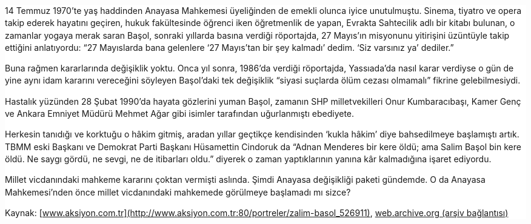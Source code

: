   </p>
  <p class="MsoNormal">
   14 Temmuz 1970’te yaş haddinden Anayasa Mahkemesi üyeliğinden de emekli olunca iyice unutulmuştu. Sinema, tiyatro ve opera takip ederek hayatını geçiren, hukuk fakültesinde öğrenci iken öğretmenlik de yapan, Evrakta Sahtecilik adlı bir kitabı bulunan, o zamanlar yogaya merak saran Başol, sonraki yıllarda basına verdiği röportajda, 27 Mayıs’ın misyonunu yitirişini üzüntüyle takip ettiğini anlatıyordu: “27 Mayıslarda bana gelenlere ‘27 Mayıs’tan bir şey kalmadı’ dedim. ‘Siz varsınız ya’ dediler.”
   <span>
   </span>
  </p>
  <p class="MsoNormal">
   Buna rağmen kararlarında değişiklik yoktu. Onca yıl sonra, 1986’da verdiği röportajda, Yassıada’da nasıl karar verdiyse o gün de yine aynı idam kararını vereceğini söyleyen Başol’daki tek değişiklik “siyasi suçlarda ölüm cezası olmamalı” fikrine gelebilmesiydi.
  </p>
  <p class="MsoNormal">
   Hastalık yüzünden 28 Şubat 1990’da hayata gözlerini yuman Başol, zamanın SHP milletvekilleri Onur Kumbaracıbaşı, Kamer Genç ve Ankara Emniyet Müdürü Mehmet Ağar gibi isimler tarafından uğurlanmıştı ebediyete.
  </p>
  <p class="MsoNormal">
   Herkesin tanıdığı ve korktuğu o hâkim gitmiş, aradan yıllar geçtikçe kendisinden ‘kukla hâkim’ diye bahsedilmeye başlamıştı artık. TBMM eski Başkanı ve Demokrat Parti Başkanı Hüsamettin Cindoruk da “Adnan Menderes bir kere öldü; ama Salim Başol bin kere öldü. Ne saygı gördü, ne sevgi, ne de itibarları oldu.” diyerek o zaman yaptıklarının yanına kâr kalmadığına işaret ediyordu.
  </p>
  <p class="MsoNormal">
   Millet vicdanındaki mahkeme kararını çoktan vermişti aslında. Şimdi Anayasa değişikliği paketi gündemde. O da Anayasa Mahkemesi’nden önce millet vicdanındaki mahkemede görülmeye başlamadı mı sizce?
  </p>
 </p>
</div>


Kaynak: [www.aksiyon.com.tr](http://www.aksiyon.com.tr:80/portreler/zalim-basol_526911), [web.archive.org (arşiv bağlantısı)](http://web.archive.org/web/20150529194739/http://www.aksiyon.com.tr:80/portreler/zalim-basol_526911)
